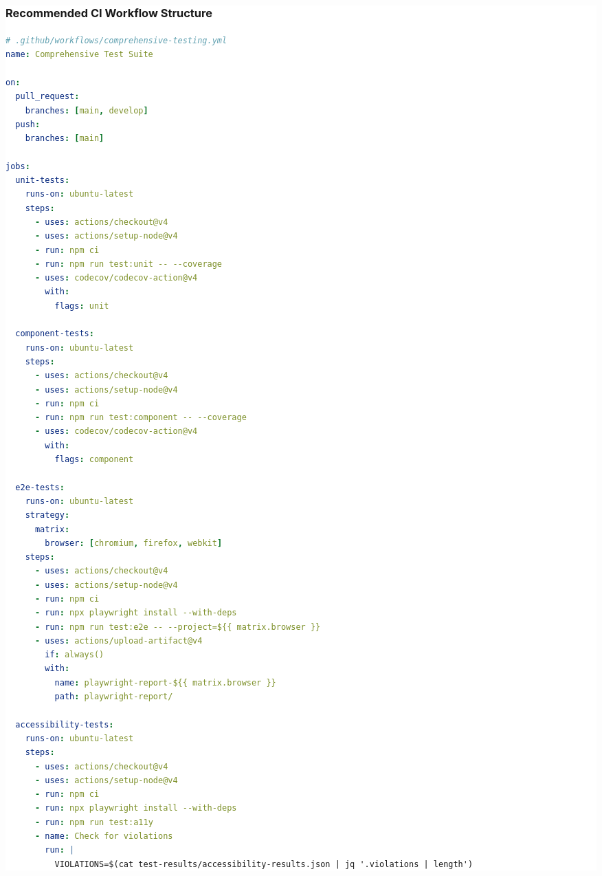 ### Recommended CI Workflow Structure

```yaml
# .github/workflows/comprehensive-testing.yml
name: Comprehensive Test Suite

on:
  pull_request:
    branches: [main, develop]
  push:
    branches: [main]

jobs:
  unit-tests:
    runs-on: ubuntu-latest
    steps:
      - uses: actions/checkout@v4
      - uses: actions/setup-node@v4
      - run: npm ci
      - run: npm run test:unit -- --coverage
      - uses: codecov/codecov-action@v4
        with:
          flags: unit

  component-tests:
    runs-on: ubuntu-latest
    steps:
      - uses: actions/checkout@v4
      - uses: actions/setup-node@v4
      - run: npm ci
      - run: npm run test:component -- --coverage
      - uses: codecov/codecov-action@v4
        with:
          flags: component

  e2e-tests:
    runs-on: ubuntu-latest
    strategy:
      matrix:
        browser: [chromium, firefox, webkit]
    steps:
      - uses: actions/checkout@v4
      - uses: actions/setup-node@v4
      - run: npm ci
      - run: npx playwright install --with-deps
      - run: npm run test:e2e -- --project=${{ matrix.browser }}
      - uses: actions/upload-artifact@v4
        if: always()
        with:
          name: playwright-report-${{ matrix.browser }}
          path: playwright-report/

  accessibility-tests:
    runs-on: ubuntu-latest
    steps:
      - uses: actions/checkout@v4
      - uses: actions/setup-node@v4
      - run: npm ci
      - run: npx playwright install --with-deps
      - run: npm run test:a11y
      - name: Check for violations
        run: |
          VIOLATIONS=$(cat test-results/accessibility-results.json | jq '.violations | length')
```